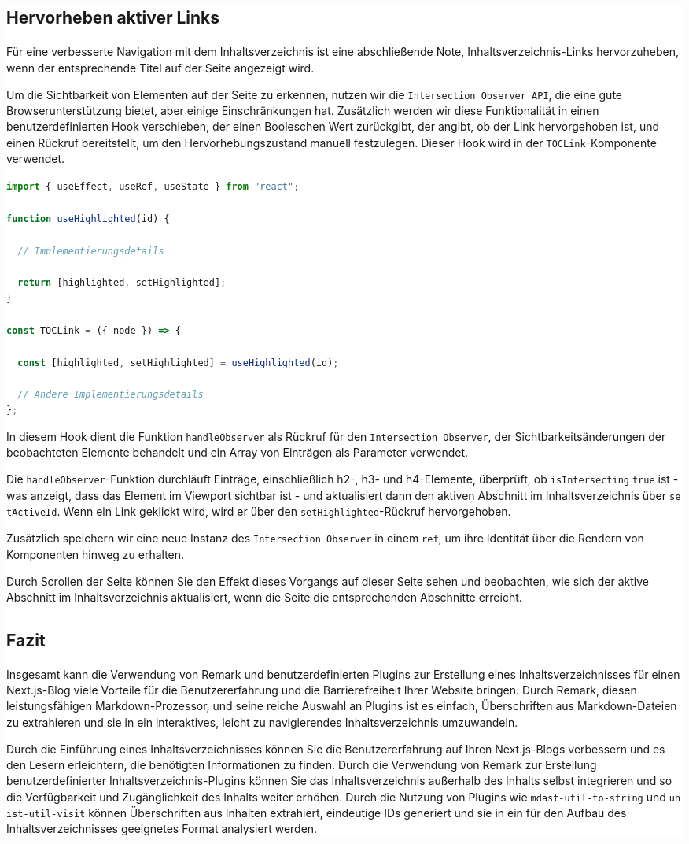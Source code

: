## Hervorheben aktiver Links

Für eine verbesserte Navigation mit dem Inhaltsverzeichnis ist eine abschließende Note, Inhaltsverzeichnis-Links hervorzuheben, wenn der entsprechende Titel auf der Seite angezeigt wird.

Um die Sichtbarkeit von Elementen auf der Seite zu erkennen, nutzen wir die `Intersection Observer API`, die eine gute Browserunterstützung bietet, aber einige Einschränkungen hat. Zusätzlich werden wir diese Funktionalität in einen benutzerdefinierten Hook verschieben, der einen Booleschen Wert zurückgibt, der angibt, ob der Link hervorgehoben ist, und einen Rückruf bereitstellt, um den Hervorhebungszustand manuell festzulegen. Dieser Hook wird in der `TOCLink`-Komponente verwendet.

```jsx
import { useEffect, useRef, useState } from "react";
 
function useHighlighted(id) {

  // Implementierungsdetails

  return [highlighted, setHighlighted];  
}
 
const TOCLink = ({ node }) => {

  const [highlighted, setHighlighted] = useHighlighted(id);

  // Andere Implementierungsdetails
};
```

In diesem Hook dient die Funktion `handleObserver` als Rückruf für den `Intersection Observer`, der Sichtbarkeitsänderungen der beobachteten Elemente behandelt und ein Array von Einträgen als Parameter verwendet.

Die `handleObserver`-Funktion durchläuft Einträge, einschließlich h2-, h3- und h4-Elemente, überprüft, ob `isIntersecting` `true` ist - was anzeigt, dass das Element im Viewport sichtbar ist - und aktualisiert dann den aktiven Abschnitt im Inhaltsverzeichnis über `setActiveId`. Wenn ein Link geklickt wird, wird er über den `setHighlighted`-Rückruf hervorgehoben.

Zusätzlich speichern wir eine neue Instanz des `Intersection Observer` in einem `ref`, um ihre Identität über die Rendern von Komponenten hinweg zu erhalten.

Durch Scrollen der Seite können Sie den Effekt dieses Vorgangs auf dieser Seite sehen und beobachten, wie sich der aktive Abschnitt im Inhaltsverzeichnis aktualisiert, wenn die Seite die entsprechenden Abschnitte erreicht.

## Fazit

Insgesamt kann die Verwendung von Remark und benutzerdefinierten Plugins zur Erstellung eines Inhaltsverzeichnisses für einen Next.js-Blog viele Vorteile für die Benutzererfahrung und die Barrierefreiheit Ihrer Website bringen. Durch Remark, diesen leistungsfähigen Markdown-Prozessor, und seine reiche Auswahl an Plugins ist es einfach, Überschriften aus Markdown-Dateien zu extrahieren und sie in ein interaktives, leicht zu navigierendes Inhaltsverzeichnis umzuwandeln.

Durch die Einführung eines Inhaltsverzeichnisses können Sie die Benutzererfahrung auf Ihren Next.js-Blogs verbessern und es den Lesern erleichtern, die benötigten Informationen zu finden. Durch die Verwendung von Remark zur Erstellung benutzerdefinierter Inhaltsverzeichnis-Plugins können Sie das Inhaltsverzeichnis außerhalb des Inhalts selbst integrieren und so die Verfügbarkeit und Zugänglichkeit des Inhalts weiter erhöhen. Durch die Nutzung von Plugins wie `mdast-util-to-string` und `unist-util-visit` können Überschriften aus Inhalten extrahiert, eindeutige IDs generiert und sie in ein für den Aufbau des Inhaltsverzeichnisses geeignetes Format analysiert werden.
